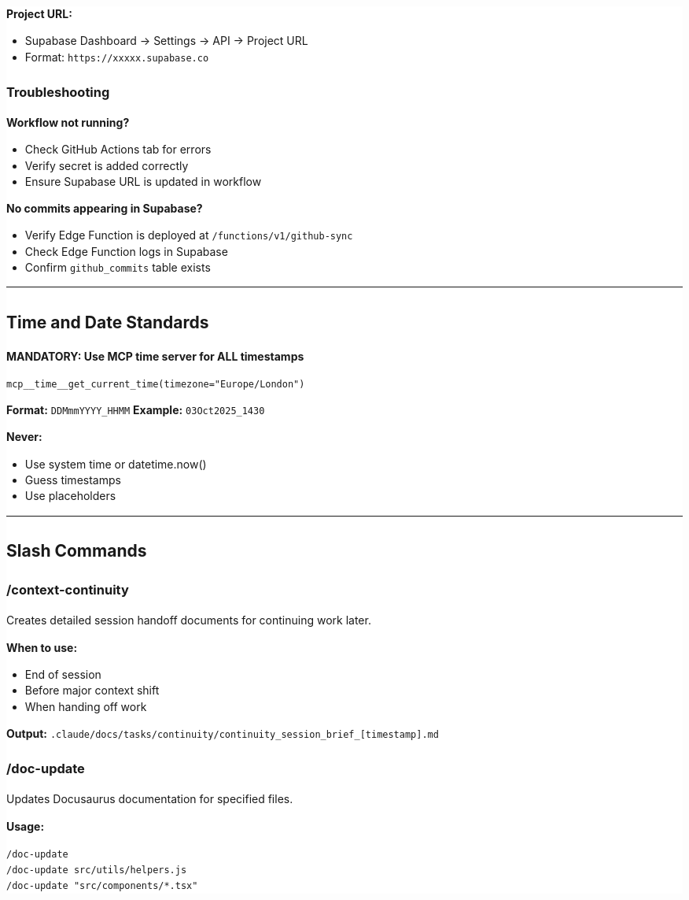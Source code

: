 **Project URL:**
- Supabase Dashboard → Settings → API → Project URL
- Format: `https://xxxxx.supabase.co`

### Troubleshooting

**Workflow not running?**
- Check GitHub Actions tab for errors
- Verify secret is added correctly
- Ensure Supabase URL is updated in workflow

**No commits appearing in Supabase?**
- Verify Edge Function is deployed at `/functions/v1/github-sync`
- Check Edge Function logs in Supabase
- Confirm `github_commits` table exists

---

## Time and Date Standards

**MANDATORY: Use MCP time server for ALL timestamps**

```
mcp__time__get_current_time(timezone="Europe/London")
```

**Format:** `DDMmmYYYY_HHMM`
**Example:** `03Oct2025_1430`

**Never:**
- Use system time or datetime.now()
- Guess timestamps
- Use placeholders

---

## Slash Commands

### /context-continuity

Creates detailed session handoff documents for continuing work later.

**When to use:**
- End of session
- Before major context shift
- When handing off work

**Output:** `.claude/docs/tasks/continuity/continuity_session_brief_[timestamp].md`

### /doc-update

Updates Docusaurus documentation for specified files.

**Usage:**
```
/doc-update
/doc-update src/utils/helpers.js
/doc-update "src/components/*.tsx"
```
